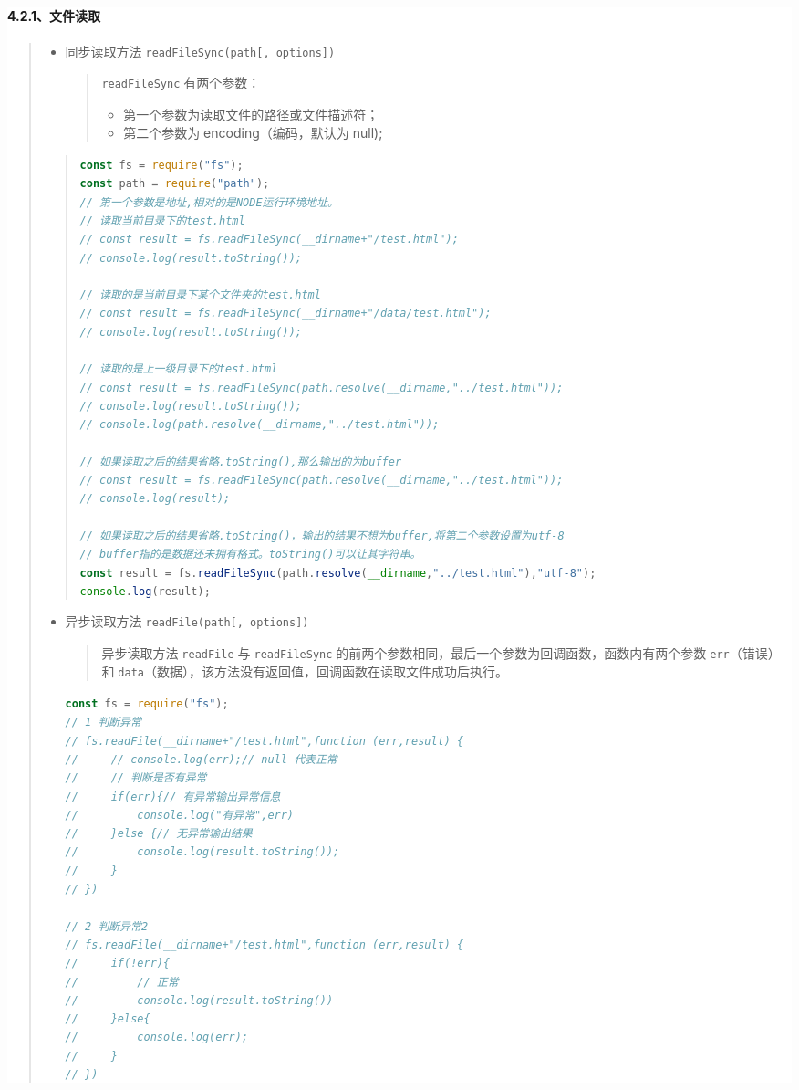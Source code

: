 #### 4.2.1、文件读取

> * 同步读取方法 `readFileSync(path[, options])`
>
>   > `readFileSync` 有两个参数：
>   >
>   > * 第一个参数为读取文件的路径或文件描述符；
>   > * 第二个参数为 encoding（编码，默认为 null);
>
> >```js
> >const fs = require("fs");
> >const path = require("path");
> >// 第一个参数是地址,相对的是NODE运行环境地址。
> >// 读取当前目录下的test.html
> >// const result = fs.readFileSync(__dirname+"/test.html");
> >// console.log(result.toString());
> >
> >// 读取的是当前目录下某个文件夹的test.html
> >// const result = fs.readFileSync(__dirname+"/data/test.html");
> >// console.log(result.toString());
> >
> >// 读取的是上一级目录下的test.html
> >// const result = fs.readFileSync(path.resolve(__dirname,"../test.html"));
> >// console.log(result.toString());
> >// console.log(path.resolve(__dirname,"../test.html"));
> >
> >// 如果读取之后的结果省略.toString(),那么输出的为buffer
> >// const result = fs.readFileSync(path.resolve(__dirname,"../test.html"));
> >// console.log(result);
> >
> >// 如果读取之后的结果省略.toString()，输出的结果不想为buffer,将第二个参数设置为utf-8
> >// buffer指的是数据还未拥有格式。toString()可以让其字符串。
> >const result = fs.readFileSync(path.resolve(__dirname,"../test.html"),"utf-8");
> >console.log(result);
> >```
>
> * 异步读取方法 `readFile(path[, options])`
>
>   > 异步读取方法 `readFile` 与 `readFileSync` 的前两个参数相同，最后一个参数为回调函数，函数内有两个参数 `err`（错误）和 `data`（数据），该方法没有返回值，回调函数在读取文件成功后执行。 
>
>   ```js
>   const fs = require("fs");
>   // 1 判断异常
>   // fs.readFile(__dirname+"/test.html",function (err,result) {
>   //     // console.log(err);// null 代表正常
>   //     // 判断是否有异常
>   //     if(err){// 有异常输出异常信息
>   //         console.log("有异常",err)
>   //     }else {// 无异常输出结果
>   //         console.log(result.toString());
>   //     }
>   // })
>   
>   // 2 判断异常2
>   // fs.readFile(__dirname+"/test.html",function (err,result) {
>   //     if(!err){
>   //         // 正常
>   //         console.log(result.toString())
>   //     }else{
>   //         console.log(err);
>   //     }
>   // })
>   